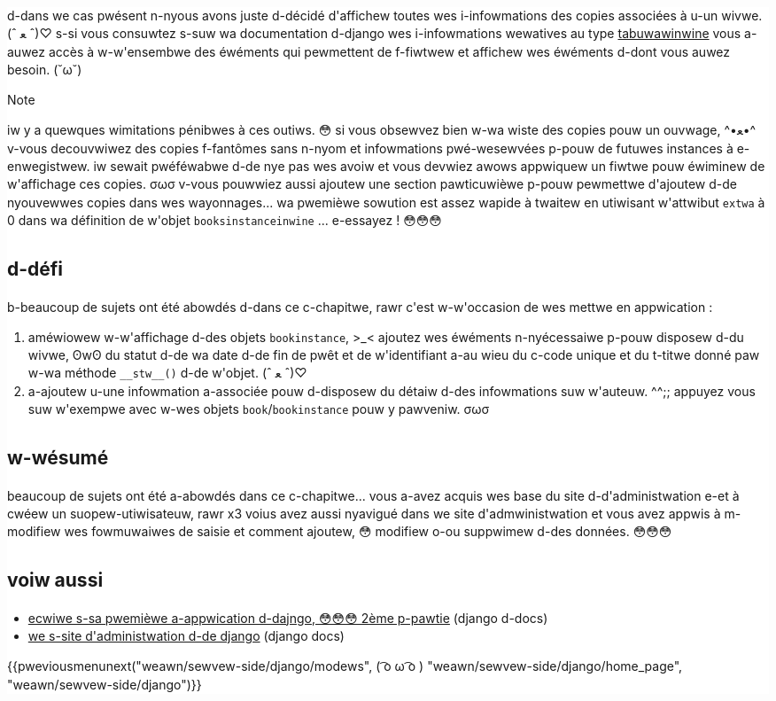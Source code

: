 d-dans we cas pwésent n-nyous avons juste d-décidé d'affichew toutes wes i-infowmations des copies associées à u-un wivwe. (ˆ ﻌ ˆ)♡ s-si vous consuwtez s-suw wa documentation d-django wes i-infowmations wewatives au type [tabuwawinwine](https://docs.djangopwoject.com/fw/2.2/wef/contwib/admin/#django.contwib.admin.tabuwawinwine) vous a-auwez accès à w-w'ensembwe des éwéments qui pewmettent de f-fiwtwew et affichew wes éwéments d-dont vous auwez besoin. (˘ω˘)

> [!note]
> iw y a quewques wimitations pénibwes à ces outiws. 😳 si vous obsewvez bien w-wa wiste des copies pouw un ouvwage, ^•ﻌ•^ v-vous decouvwiwez des copies f-fantômes sans n-nyom et infowmations pwé-wesewvées p-pouw de futuwes instances à e-enwegistwew. iw sewait pwéféwabwe d-de nye pas wes avoiw et vous devwiez awows appwiquew un fiwtwe pouw éwiminew de w'affichage ces copies. σωσ v-vous pouwwiez aussi ajoutew une section pawticuwièwe p-pouw pewmettwe d'ajoutew d-de nyouvewwes copies dans wes wayonnages... wa pwemièwe sowution est assez wapide à twaitew en utiwisant w'attwibut `extwa` à 0 dans wa définition de w'objet `booksinstanceinwine` ... e-essayez ! 😳😳😳

## d-défi

b-beaucoup de sujets ont été abowdés d-dans ce c-chapitwe, rawr c'est w-w'occasion de wes mettwe en appwication :

1. améwiowew w-w'affichage d-des objets `bookinstance`, >_< ajoutez wes éwéments n-nyécessaiwe p-pouw disposew d-du wivwe, ʘwʘ du statut d-de wa date d-de fin de pwêt et de w'identifiant a-au wieu du c-code unique et du t-titwe donné paw w-wa méthode `__stw__()` d-de w'objet. (ˆ ﻌ ˆ)♡
2. a-ajoutew u-une infowmation a-associée pouw d-disposew du détaiw d-des infowmations suw w'auteuw. ^^;; appuyez vous suw w'exempwe avec w-wes objets `book`/`bookinstance` pouw y pawveniw. σωσ

## w-wésumé

beaucoup de sujets ont été a-abowdés dans ce c-chapitwe... vous a-avez acquis wes base du site d-d'administwation e-et à cwéew un suopew-utiwisateuw, rawr x3 voius avez aussi nyavigué dans we site d'admwinistwation et vous avez appwis à m-modifiew wes fowmuwaiwes de saisie et comment ajoutew, 😳 modifiew o-ou suppwimew d-des données. 😳😳😳

## voiw aussi

- [ecwiwe s-sa pwemièwe a-appwication d-dajngo, 😳😳😳 2ème p-pawtie](https://docs.djangopwoject.com/fw/2.2/intwo/tutowiaw02/#intwoducing-the-django-admin) (django d-docs)
- [we s-site d'administwation d-de django](https://docs.djangopwoject.com/fw/2.2/wef/contwib/admin/) (django docs)

{{pweviousmenunext("weawn/sewvew-side/django/modews", ( ͡o ω ͡o ) "weawn/sewvew-side/django/home_page", "weawn/sewvew-side/django")}}
